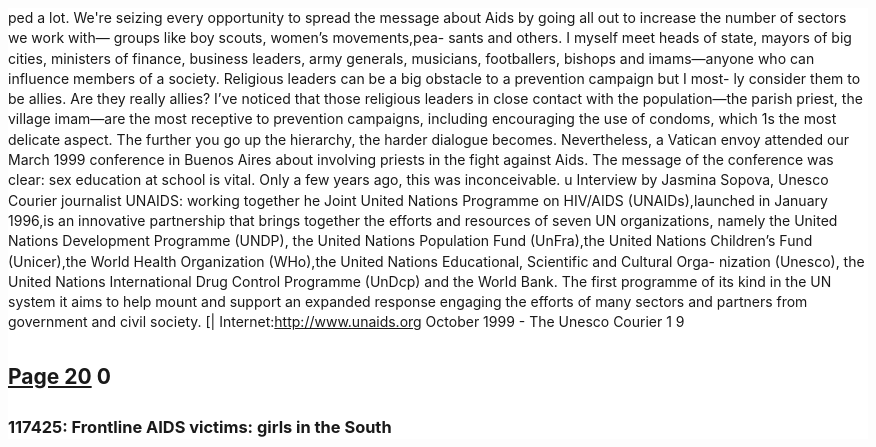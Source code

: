 ped a lot. We're seizing every opportunity to 
spread the message about Aids by going all out to 
increase the number of sectors we work with— 
groups like boy scouts, women’s movements,pea- 
sants and others. I myself meet heads of state, 
mayors of big cities, ministers of finance, business 
leaders, army generals, musicians, footballers, 
bishops and imams—anyone who can influence 
members of a society. Religious leaders can be a 
big obstacle to a prevention campaign but I most- 
ly consider them to be allies. 
Are they really allies? 
I’ve noticed that those religious leaders in 
close contact with the population—the parish 
priest, the village imam—are the most receptive 
to prevention campaigns, including encouraging 
the use of condoms, which 1s the most delicate 
aspect. The further you go up the hierarchy, the 
harder dialogue becomes. Nevertheless, a Vatican 
envoy attended our March 1999 conference in 
Buenos Aires about involving priests in the fight 
against Aids. The message of the conference was 
clear: sex education at school is vital. Only a few 
years ago, this was inconceivable. u 
Interview by Jasmina Sopova, 
Unesco Courier journalist 
UNAIDS: 
working 
together 
he Joint United Nations Programme on HIV/AIDS 
(UNAIDs),launched in January 1996,is an innovative 
partnership that brings together the efforts and resources 
of seven UN organizations, namely the United Nations 
Development Programme (UNDP), the United Nations 
Population Fund (UnFra),the United Nations Children’s 
Fund (Unicer),the World Health Organization (WHo),the 
United Nations Educational, Scientific and Cultural Orga- 
nization (Unesco), the United Nations International Drug 
Control Programme (UnDcp) and the World Bank. The 
first programme of its kind in the UN system it aims to 
help mount and support an expanded response engaging 
the efforts of many sectors and partners from government 
and civil society. [| 
Internet:http://www.unaids.org 
October 1999 - The Unesco Courier 1 9 
 

## [Page 20](117419eng.pdf#page=20) 0

### 117425: Frontline AIDS victims: girls in the South
